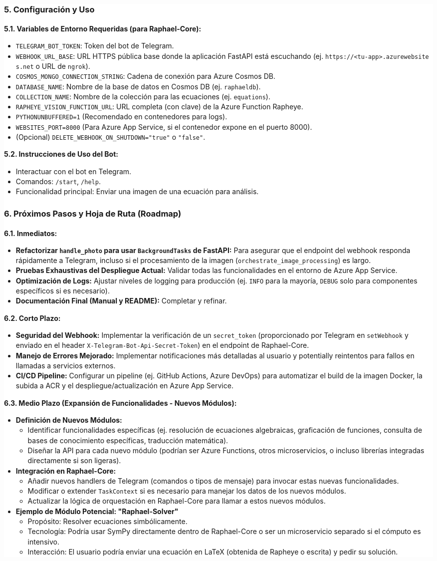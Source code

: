 ### 5. Configuración y Uso

**5.1. Variables de Entorno Requeridas (para Raphael-Core):**
*   `TELEGRAM_BOT_TOKEN`: Token del bot de Telegram.
*   `WEBHOOK_URL_BASE`: URL HTTPS pública base donde la aplicación FastAPI está escuchando (ej. `https://<tu-app>.azurewebsites.net` o URL de `ngrok`).
*   `COSMOS_MONGO_CONNECTION_STRING`: Cadena de conexión para Azure Cosmos DB.
*   `DATABASE_NAME`: Nombre de la base de datos en Cosmos DB (ej. `raphaeldb`).
*   `COLLECTION_NAME`: Nombre de la colección para las ecuaciones (ej. `equations`).
*   `RAPHEYE_VISION_FUNCTION_URL`: URL completa (con clave) de la Azure Function Rapheye.
*   `PYTHONUNBUFFERED=1` (Recomendado en contenedores para logs).
*   `WEBSITES_PORT=8000` (Para Azure App Service, si el contenedor expone en el puerto 8000).
*   (Opcional) `DELETE_WEBHOOK_ON_SHUTDOWN="true"` o `"false"`.

**5.2. Instrucciones de Uso del Bot:**
*   Interactuar con el bot en Telegram.
*   Comandos: `/start`, `/help`.
*   Funcionalidad principal: Enviar una imagen de una ecuación para análisis.

### 6. Próximos Pasos y Hoja de Ruta (Roadmap)

**6.1. Inmediatos:**
*   **Refactorizar `handle_photo` para usar `BackgroundTasks` de FastAPI:** Para asegurar que el endpoint del webhook responda rápidamente a Telegram, incluso si el procesamiento de la imagen (`orchestrate_image_processing`) es largo.
*   **Pruebas Exhaustivas del Despliegue Actual:** Validar todas las funcionalidades en el entorno de Azure App Service.
*   **Optimización de Logs:** Ajustar niveles de logging para producción (ej. `INFO` para la mayoría, `DEBUG` solo para componentes específicos si es necesario).
*   **Documentación Final (Manual y README):** Completar y refinar.

**6.2. Corto Plazo:**
*   **Seguridad del Webhook:** Implementar la verificación de un `secret_token` (proporcionado por Telegram en `setWebhook` y enviado en el header `X-Telegram-Bot-Api-Secret-Token`) en el endpoint de Raphael-Core.
*   **Manejo de Errores Mejorado:** Implementar notificaciones más detalladas al usuario y potentially reintentos para fallos en llamadas a servicios externos.
*   **CI/CD Pipeline:** Configurar un pipeline (ej. GitHub Actions, Azure DevOps) para automatizar el build de la imagen Docker, la subida a ACR y el despliegue/actualización en Azure App Service.

**6.3. Medio Plazo (Expansión de Funcionalidades - Nuevos Módulos):**
*   **Definición de Nuevos Módulos:**
    *   Identificar funcionalidades específicas (ej. resolución de ecuaciones algebraicas, graficación de funciones, consulta de bases de conocimiento específicas, traducción matemática).
    *   Diseñar la API para cada nuevo módulo (podrían ser Azure Functions, otros microservicios, o incluso librerías integradas directamente si son ligeras).
*   **Integración en Raphael-Core:**
    *   Añadir nuevos handlers de Telegram (comandos o tipos de mensaje) para invocar estas nuevas funcionalidades.
    *   Modificar o extender `TaskContext` si es necesario para manejar los datos de los nuevos módulos.
    *   Actualizar la lógica de orquestación en Raphael-Core para llamar a estos nuevos módulos.
*   **Ejemplo de Módulo Potencial: "Raphael-Solver"**
    *   Propósito: Resolver ecuaciones simbólicamente.
    *   Tecnología: Podría usar SymPy directamente dentro de Raphael-Core o ser un microservicio separado si el cómputo es intensivo.
    *   Interacción: El usuario podría enviar una ecuación en LaTeX (obtenida de Rapheye o escrita) y pedir su solución.
